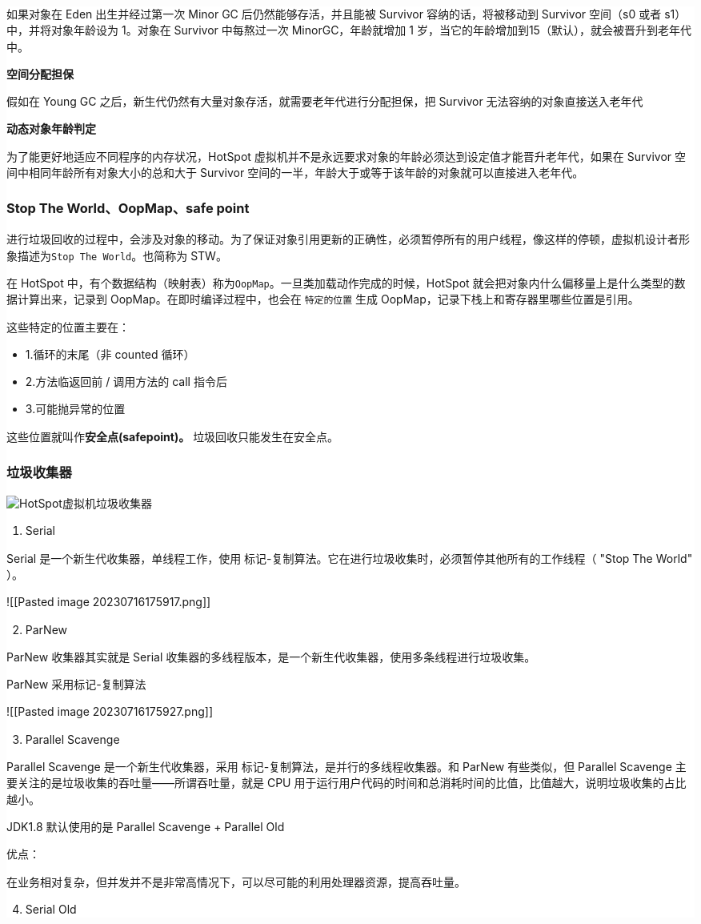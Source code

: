 如果对象在 Eden 出生并经过第一次 Minor GC 后仍然能够存活，并且能被 Survivor 容纳的话，将被移动到 Survivor 空间（s0 或者 s1）中，并将对象年龄设为 1。对象在 Survivor 中每熬过一次 MinorGC，年龄就增加 1 岁，当它的年龄增加到15（默认），就会被晋升到老年代中。

**空间分配担保**

假如在 Young GC 之后，新生代仍然有大量对象存活，就需要老年代进行分配担保，把 Survivor 无法容纳的对象直接送入老年代

**动态对象年龄判定**

为了能更好地适应不同程序的内存状况，HotSpot 虚拟机并不是永远要求对象的年龄必须达到设定值才能晋升老年代，如果在 Survivor 空间中相同年龄所有对象大小的总和大于 Survivor 空间的一半，年龄大于或等于该年龄的对象就可以直接进入老年代。

### Stop The World、OopMap、safe point

进行垃圾回收的过程中，会涉及对象的移动。为了保证对象引用更新的正确性，必须暂停所有的用户线程，像这样的停顿，虚拟机设计者形象描述为`Stop The World`。也简称为 STW。

在 HotSpot 中，有个数据结构（映射表）称为`OopMap`。一旦类加载动作完成的时候，HotSpot 就会把对象内什么偏移量上是什么类型的数据计算出来，记录到 OopMap。在即时编译过程中，也会在 `特定的位置` 生成 OopMap，记录下栈上和寄存器里哪些位置是引用。

这些特定的位置主要在：

- 1.循环的末尾（非 counted 循环）
    
- 2.方法临返回前 / 调用方法的 call 指令后
    
- 3.可能抛异常的位置

这些位置就叫作**安全点(safepoint)。** 垃圾回收只能发生在安全点。

### 垃圾收集器

![HotSpot虚拟机垃圾收集器](https://cdn.tobebetterjavaer.com/tobebetterjavaer/images/sidebar/sanfene/jvm-28.png)

1. Serial

Serial 是一个新生代收集器，单线程工作，使用 标记-复制算法。它在进行垃圾收集时，必须暂停其他所有的工作线程（ "Stop The World" ）。

![[Pasted image 20230716175917.png]]

2. ParNew

ParNew 收集器其实就是 Serial 收集器的多线程版本，是一个新生代收集器，使用多条线程进行垃圾收集。

ParNew 采用标记-复制算法

![[Pasted image 20230716175927.png]]

3. Parallel Scavenge

Parallel Scavenge 是一个新生代收集器，采用 标记-复制算法，是并行的多线程收集器。和 ParNew 有些类似，但 Parallel Scavenge 主要关注的是垃圾收集的吞吐量——所谓吞吐量，就是 CPU 用于运行用户代码的时间和总消耗时间的比值，比值越大，说明垃圾收集的占比越小。

JDK1.8 默认使用的是 Parallel Scavenge + Parallel Old

优点：

在业务相对复杂，但并发并不是非常高情况下，可以尽可能的利用处理器资源，提高吞吐量。

4. Serial Old
